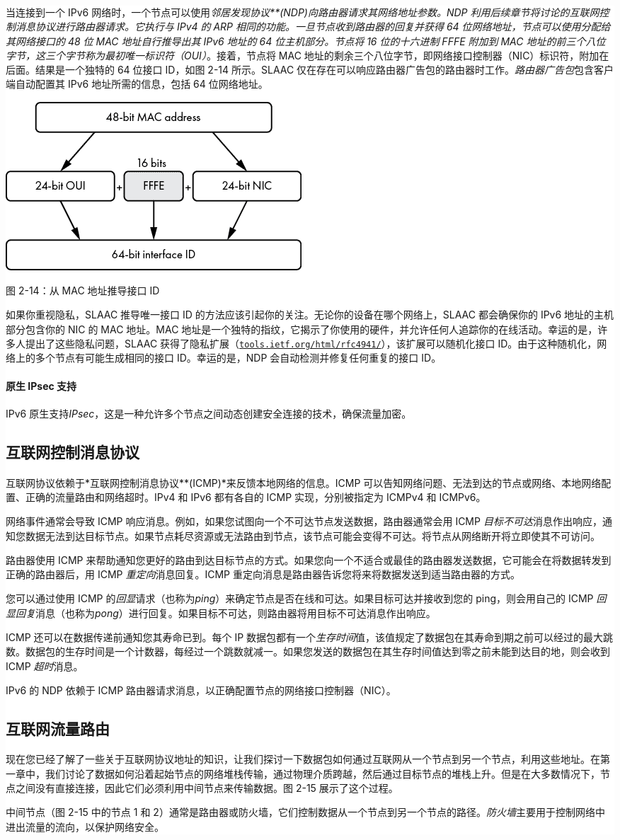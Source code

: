 当连接到一个 IPv6 网络时，一个节点可以使用*邻居发现协议**(NDP)*向路由器请求其网络地址参数。NDP 利用后续章节将讨论的互联网控制消息协议进行路由器请求。它执行与 IPv4 的 ARP 相同的功能。一旦节点收到路由器的回复并获得 64 位网络地址，节点可以使用分配给其网络接口的 48 位 MAC 地址自行推导出其 IPv6 地址的 64 位主机部分。节点将 16 位的十六进制 FFFE 附加到 MAC 地址的前三个八位字节，这三个字节称为*最初唯一标识符（OUI）*。接着，节点将 MAC 地址的剩余三个八位字节，即网络接口控制器（NIC）标识符，附加在后面。结果是一个独特的 64 位接口 ID，如图 2-14 所示。SLAAC 仅在存在可以响应路由器广告包的路由器时工作。*路由器广告包*包含客户端自动配置其 IPv6 地址所需的信息，包括 64 位网络地址。

![f02014](img/f02014.png)

图 2-14：从 MAC 地址推导接口 ID

如果你重视隐私，SLAAC 推导唯一接口 ID 的方法应该引起你的关注。无论你的设备在哪个网络上，SLAAC 都会确保你的 IPv6 地址的主机部分包含你的 NIC 的 MAC 地址。MAC 地址是一个独特的指纹，它揭示了你使用的硬件，并允许任何人追踪你的在线活动。幸运的是，许多人提出了这些隐私问题，SLAAC 获得了隐私扩展（[`tools.ietf.org/html/rfc4941/`](https://tools.ietf.org/html/rfc4941/)），该扩展可以随机化接口 ID。由于这种随机化，网络上的多个节点有可能生成相同的接口 ID。幸运的是，NDP 会自动检测并修复任何重复的接口 ID。

#### 原生 IPsec 支持

IPv6 原生支持*IPsec*，这是一种允许多个节点之间动态创建安全连接的技术，确保流量加密。

## 互联网控制消息协议

互联网协议依赖于*互联网控制消息协议**(ICMP)*来反馈本地网络的信息。ICMP 可以告知网络问题、无法到达的节点或网络、本地网络配置、正确的流量路由和网络超时。IPv4 和 IPv6 都有各自的 ICMP 实现，分别被指定为 ICMPv4 和 ICMPv6。

网络事件通常会导致 ICMP 响应消息。例如，如果您试图向一个不可达节点发送数据，路由器通常会用 ICMP *目标不可达*消息作出响应，通知您数据无法到达目标节点。如果节点耗尽资源或无法路由到节点，该节点可能会变得不可达。将节点从网络断开将立即使其不可访问。

路由器使用 ICMP 来帮助通知您更好的路由到达目标节点的方式。如果您向一个不适合或最佳的路由器发送数据，它可能会在将数据转发到正确的路由器后，用 ICMP *重定向*消息回复。ICMP 重定向消息是路由器告诉您将来将数据发送到适当路由器的方式。

您可以通过使用 ICMP 的*回显*请求（也称为*ping*）来确定节点是否在线和可达。如果目标可达并接收到您的 ping，则会用自己的 ICMP *回显回复*消息（也称为*pong*）进行回复。如果目标不可达，则路由器将用目标不可达消息作出响应。

ICMP 还可以在数据传递前通知您其寿命已到。每个 IP 数据包都有一个*生存时间*值，该值规定了数据包在其寿命到期之前可以经过的最大跳数。数据包的生存时间是一个计数器，每经过一个跳数就减一。如果您发送的数据包在其生存时间值达到零之前未能到达目的地，则会收到 ICMP *超时*消息。

IPv6 的 NDP 依赖于 ICMP 路由器请求消息，以正确配置节点的网络接口控制器（NIC）。

## 互联网流量路由

现在您已经了解了一些关于互联网协议地址的知识，让我们探讨一下数据包如何通过互联网从一个节点到另一个节点，利用这些地址。在第一章中，我们讨论了数据如何沿着起始节点的网络堆栈传输，通过物理介质跨越，然后通过目标节点的堆栈上升。但是在大多数情况下，节点之间没有直接连接，因此它们必须利用中间节点来传输数据。图 2-15 展示了这个过程。

中间节点（图 2-15 中的节点 1 和 2）通常是路由器或防火墙，它们控制数据从一个节点到另一个节点的路径。*防火墙*主要用于控制网络中进出流量的流向，以保护网络安全。
